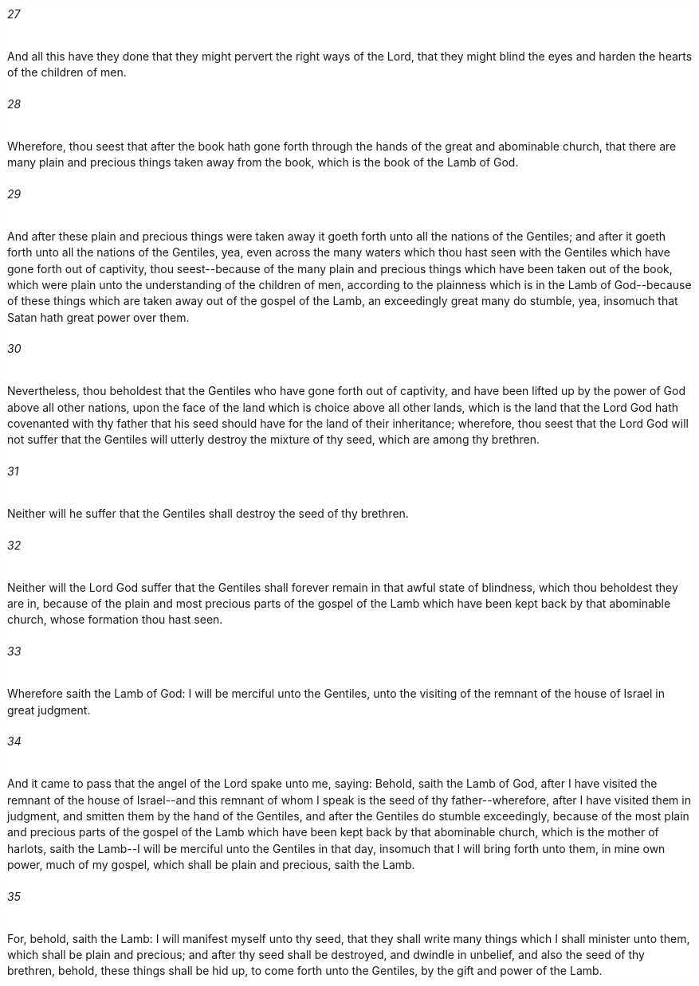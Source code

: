 ###### 27
And all this have they done that they might pervert the right ways of the Lord, that they might blind the eyes and harden the hearts of the children of men.

###### 28
Wherefore, thou seest that after the book hath gone forth through the hands of the great and abominable church, that there are many plain and precious things taken away from the book, which is the book of the Lamb of God.

###### 29
And after these plain and precious things were taken away it goeth forth unto all the nations of the Gentiles; and after it goeth forth unto all the nations of the Gentiles, yea, even across the many waters which thou hast seen with the Gentiles which have gone forth out of captivity, thou seest--because of the many plain and precious things which have been taken out of the book, which were plain unto the understanding of the children of men, according to the plainness which is in the Lamb of God--because of these things which are taken away out of the gospel of the Lamb, an exceedingly great many do stumble, yea, insomuch that Satan hath great power over them.

###### 30
Nevertheless, thou beholdest that the Gentiles who have gone forth out of captivity, and have been lifted up by the power of God above all other nations, upon the face of the land which is choice above all other lands, which is the land that the Lord God hath covenanted with thy father that his seed should have for the land of their inheritance; wherefore, thou seest that the Lord God will not suffer that the Gentiles will utterly destroy the mixture of thy seed, which are among thy brethren.

###### 31
Neither will he suffer that the Gentiles shall destroy the seed of thy brethren.

###### 32
Neither will the Lord God suffer that the Gentiles shall forever remain in that awful state of blindness, which thou beholdest they are in, because of the plain and most precious parts of the gospel of the Lamb which have been kept back by that abominable church, whose formation thou hast seen.

###### 33
Wherefore saith the Lamb of God: I will be merciful unto the Gentiles, unto the visiting of the remnant of the house of Israel in great judgment.

###### 34
And it came to pass that the angel of the Lord spake unto me, saying: Behold, saith the Lamb of God, after I have visited the remnant of the house of Israel--and this remnant of whom I speak is the seed of thy father--wherefore, after I have visited them in judgment, and smitten them by the hand of the Gentiles, and after the Gentiles do stumble exceedingly, because of the most plain and precious parts of the gospel of the Lamb which have been kept back by that abominable church, which is the mother of harlots, saith the Lamb--I will be merciful unto the Gentiles in that day, insomuch that I will bring forth unto them, in mine own power, much of my gospel, which shall be plain and precious, saith the Lamb.

###### 35
For, behold, saith the Lamb: I will manifest myself unto thy seed, that they shall write many things which I shall minister unto them, which shall be plain and precious; and after thy seed shall be destroyed, and dwindle in unbelief, and also the seed of thy brethren, behold, these things shall be hid up, to come forth unto the Gentiles, by the gift and power of the Lamb.
